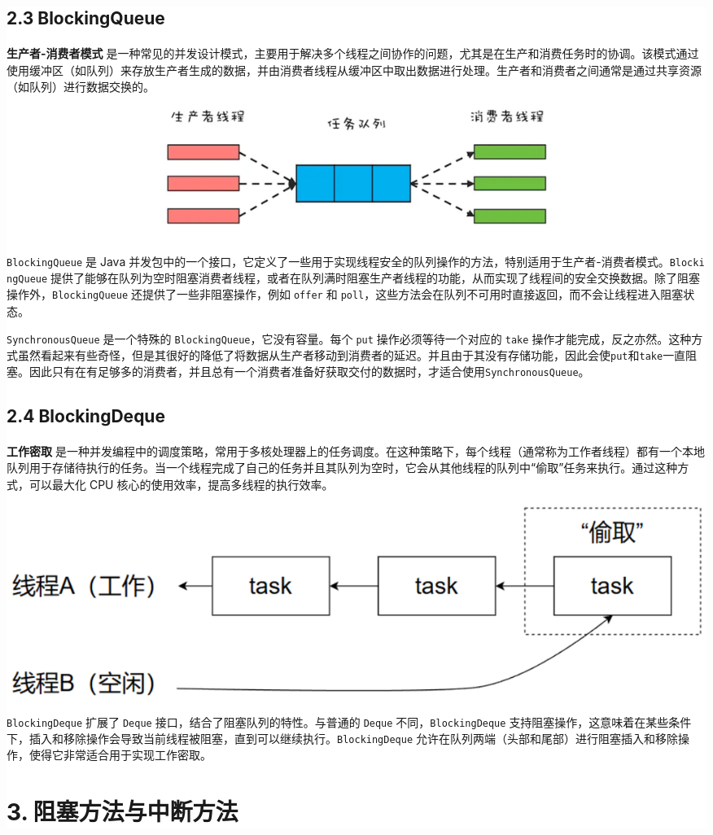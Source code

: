 

## 2.3 BlockingQueue

**生产者-消费者模式** 是一种常见的并发设计模式，主要用于解决多个线程之间协作的问题，尤其是在生产和消费任务时的协调。该模式通过使用缓冲区（如队列）来存放生产者生成的数据，并由消费者线程从缓冲区中取出数据进行处理。生产者和消费者之间通常是通过共享资源（如队列）进行数据交换的。

![image-20241127211703393](./assets/image-20241127211703393.png)

`BlockingQueue` 是 Java 并发包中的一个接口，它定义了一些用于实现线程安全的队列操作的方法，特别适用于生产者-消费者模式。`BlockingQueue` 提供了能够在队列为空时阻塞消费者线程，或者在队列满时阻塞生产者线程的功能，从而实现了线程间的安全交换数据。除了阻塞操作外，`BlockingQueue` 还提供了一些非阻塞操作，例如 `offer` 和 `poll`，这些方法会在队列不可用时直接返回，而不会让线程进入阻塞状态。

`SynchronousQueue` 是一个特殊的 `BlockingQueue`，它没有容量。每个 `put` 操作必须等待一个对应的 `take` 操作才能完成，反之亦然。这种方式虽然看起来有些奇怪，但是其很好的降低了将数据从生产者移动到消费者的延迟。并且由于其没有存储功能，因此会使`put`和`take`一直阻塞。因此只有在有足够多的消费者，并且总有一个消费者准备好获取交付的数据时，才适合使用`SynchronousQueue`。



## 2.4 BlockingDeque

**工作密取** 是一种并发编程中的调度策略，常用于多核处理器上的任务调度。在这种策略下，每个线程（通常称为工作者线程）都有一个本地队列用于存储待执行的任务。当一个线程完成了自己的任务并且其队列为空时，它会从其他线程的队列中“偷取”任务来执行。通过这种方式，可以最大化 CPU 核心的使用效率，提高多线程的执行效率。

![image-20241127211616764](./assets/image-20241127211616764.png)

`BlockingDeque` 扩展了 `Deque` 接口，结合了阻塞队列的特性。与普通的 `Deque` 不同，`BlockingDeque` 支持阻塞操作，这意味着在某些条件下，插入和移除操作会导致当前线程被阻塞，直到可以继续执行。`BlockingDeque` 允许在队列两端（头部和尾部）进行阻塞插入和移除操作，使得它非常适合用于实现工作密取。



# 3. 阻塞方法与中断方法
